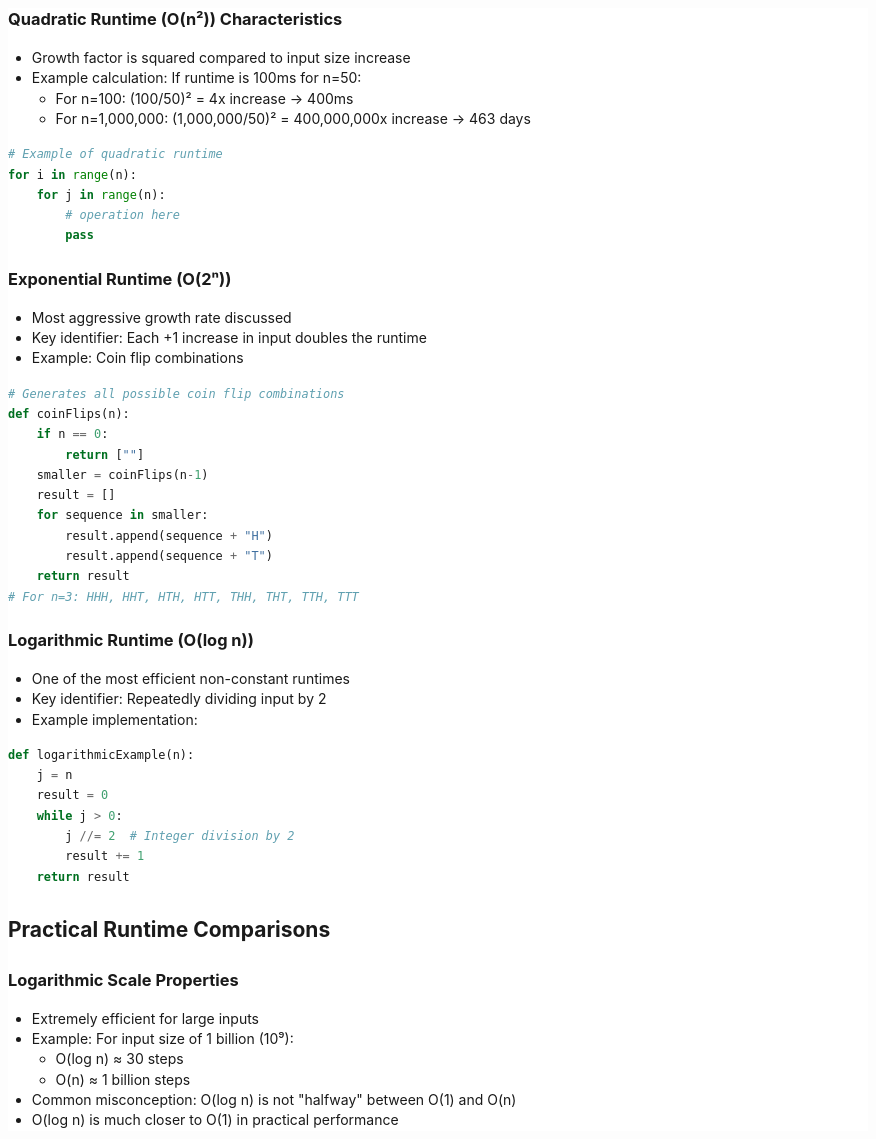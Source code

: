 ### Quadratic Runtime (O(n²)) Characteristics
- Growth factor is squared compared to input size increase
- Example calculation: If runtime is 100ms for n=50:
  - For n=100: (100/50)² = 4x increase → 400ms
  - For n=1,000,000: (1,000,000/50)² = 400,000,000x increase → 463 days
```python
# Example of quadratic runtime
for i in range(n):
    for j in range(n):
        # operation here
        pass
```

### Exponential Runtime (O(2ⁿ))
- Most aggressive growth rate discussed
- Key identifier: Each +1 increase in input doubles the runtime
- Example: Coin flip combinations
```python
# Generates all possible coin flip combinations
def coinFlips(n):
    if n == 0:
        return [""]
    smaller = coinFlips(n-1)
    result = []
    for sequence in smaller:
        result.append(sequence + "H")
        result.append(sequence + "T")
    return result
# For n=3: HHH, HHT, HTH, HTT, THH, THT, TTH, TTT
```

### Logarithmic Runtime (O(log n))
- One of the most efficient non-constant runtimes
- Key identifier: Repeatedly dividing input by 2
- Example implementation:
```python
def logarithmicExample(n):
    j = n
    result = 0
    while j > 0:
        j //= 2  # Integer division by 2
        result += 1
    return result
```

## Practical Runtime Comparisons

### Logarithmic Scale Properties
- Extremely efficient for large inputs
- Example: For input size of 1 billion (10⁹):
  - O(log n) ≈ 30 steps
  - O(n) ≈ 1 billion steps
- Common misconception: O(log n) is not "halfway" between O(1) and O(n)
- O(log n) is much closer to O(1) in practical performance
